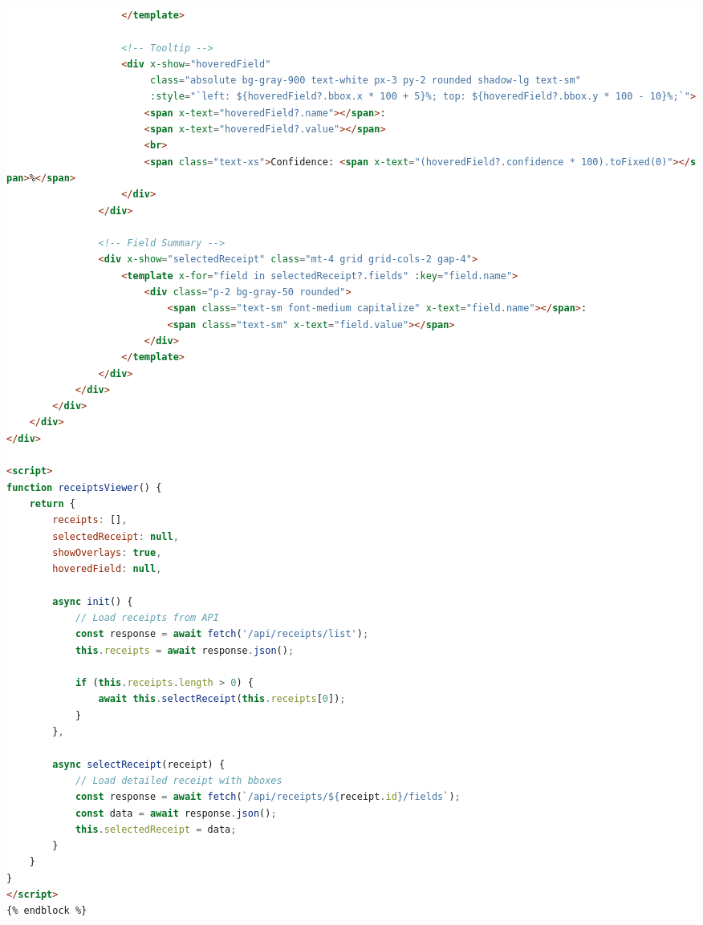 ```html
                    </template>
                    
                    <!-- Tooltip -->
                    <div x-show="hoveredField"
                         class="absolute bg-gray-900 text-white px-3 py-2 rounded shadow-lg text-sm"
                         :style="`left: ${hoveredField?.bbox.x * 100 + 5}%; top: ${hoveredField?.bbox.y * 100 - 10}%;`">
                        <span x-text="hoveredField?.name"></span>:
                        <span x-text="hoveredField?.value"></span>
                        <br>
                        <span class="text-xs">Confidence: <span x-text="(hoveredField?.confidence * 100).toFixed(0)"></span>%</span>
                    </div>
                </div>
                
                <!-- Field Summary -->
                <div x-show="selectedReceipt" class="mt-4 grid grid-cols-2 gap-4">
                    <template x-for="field in selectedReceipt?.fields" :key="field.name">
                        <div class="p-2 bg-gray-50 rounded">
                            <span class="text-sm font-medium capitalize" x-text="field.name"></span>:
                            <span class="text-sm" x-text="field.value"></span>
                        </div>
                    </template>
                </div>
            </div>
        </div>
    </div>
</div>

<script>
function receiptsViewer() {
    return {
        receipts: [],
        selectedReceipt: null,
        showOverlays: true,
        hoveredField: null,
        
        async init() {
            // Load receipts from API
            const response = await fetch('/api/receipts/list');
            this.receipts = await response.json();
            
            if (this.receipts.length > 0) {
                await this.selectReceipt(this.receipts[0]);
            }
        },
        
        async selectReceipt(receipt) {
            // Load detailed receipt with bboxes
            const response = await fetch(`/api/receipts/${receipt.id}/fields`);
            const data = await response.json();
            this.selectedReceipt = data;
        }
    }
}
</script>
{% endblock %}
```
